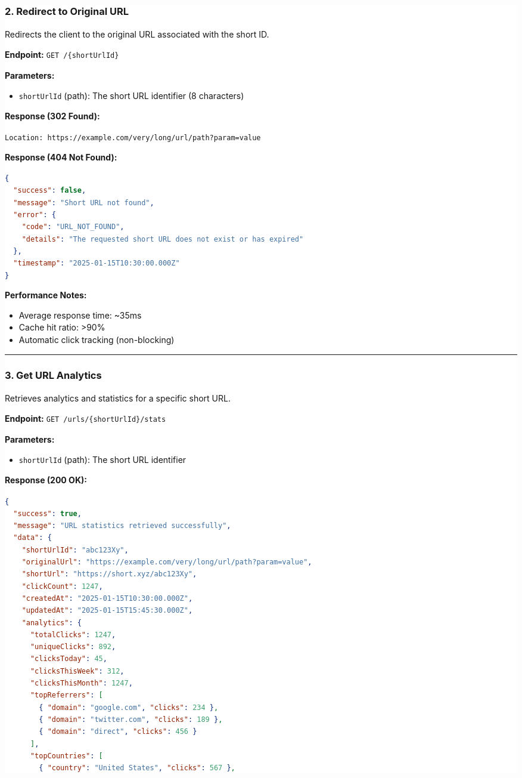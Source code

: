 ### 2. Redirect to Original URL

Redirects the client to the original URL associated with the short ID.

**Endpoint:** `GET /{shortUrlId}`

**Parameters:**
- `shortUrlId` (path): The short URL identifier (8 characters)

**Response (302 Found):**
```
Location: https://example.com/very/long/url/path?param=value
```

**Response (404 Not Found):**
```json
{
  "success": false,
  "message": "Short URL not found",
  "error": {
    "code": "URL_NOT_FOUND",
    "details": "The requested short URL does not exist or has expired"
  },
  "timestamp": "2025-01-15T10:30:00.000Z"
}
```

**Performance Notes:**
- Average response time: ~35ms
- Cache hit ratio: >90%
- Automatic click tracking (non-blocking)

---

### 3. Get URL Analytics

Retrieves analytics and statistics for a specific short URL.

**Endpoint:** `GET /urls/{shortUrlId}/stats`

**Parameters:**
- `shortUrlId` (path): The short URL identifier

**Response (200 OK):**
```json
{
  "success": true,
  "message": "URL statistics retrieved successfully",
  "data": {
    "shortUrlId": "abc123Xy",
    "originalUrl": "https://example.com/very/long/url/path?param=value",
    "shortUrl": "https://short.xyz/abc123Xy",
    "clickCount": 1247,
    "createdAt": "2025-01-15T10:30:00.000Z",
    "updatedAt": "2025-01-15T15:45:30.000Z",
    "analytics": {
      "totalClicks": 1247,
      "uniqueClicks": 892,
      "clicksToday": 45,
      "clicksThisWeek": 312,
      "clicksThisMonth": 1247,
      "topReferrers": [
        { "domain": "google.com", "clicks": 234 },
        { "domain": "twitter.com", "clicks": 189 },
        { "domain": "direct", "clicks": 456 }
      ],
      "topCountries": [
        { "country": "United States", "clicks": 567 },
```